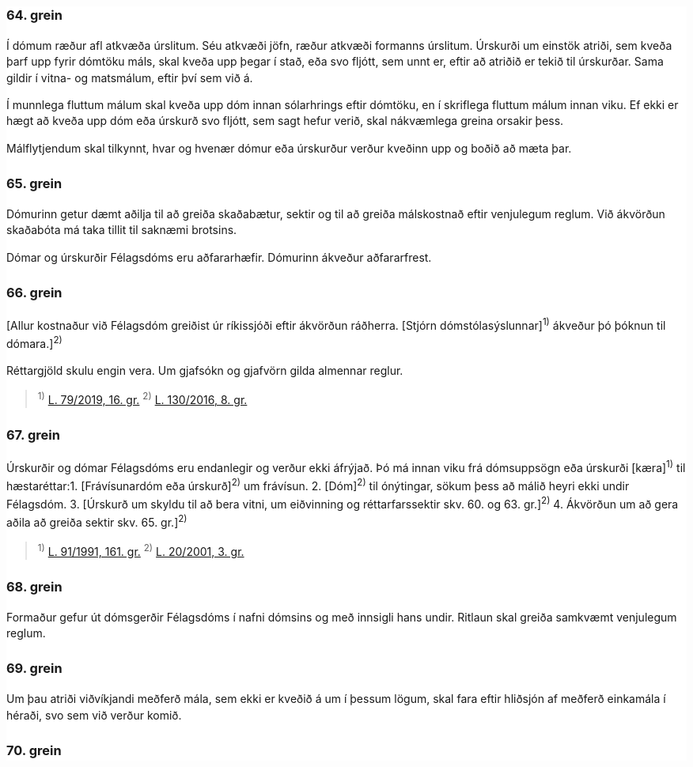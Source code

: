 ### 64. grein

Í dómum ræður afl atkvæða úrslitum. Séu atkvæði jöfn, ræður atkvæði formanns úrslitum. Úrskurði um einstök atriði, sem kveða þarf upp fyrir dómtöku máls, skal kveða upp þegar í stað, eða svo fljótt, sem unnt er, eftir að atriðið er tekið til úrskurðar. Sama gildir í vitna- og matsmálum, eftir því sem við á.

Í munnlega fluttum málum skal kveða upp dóm innan sólarhrings eftir dómtöku, en í skriflega fluttum málum innan viku. Ef ekki er hægt að kveða upp dóm eða úrskurð svo fljótt, sem sagt hefur verið, skal nákvæmlega greina orsakir þess.

Málflytjendum skal tilkynnt, hvar og hvenær dómur eða úrskurður verður kveðinn upp og boðið að mæta þar.

### 65. grein

Dómurinn getur dæmt aðilja til að greiða skaðabætur, sektir og til að greiða málskostnað eftir venjulegum reglum. Við ákvörðun skaðabóta má taka tillit til saknæmi brotsins.

Dómar og úrskurðir Félagsdóms eru aðfararhæfir. Dómurinn ákveður aðfararfrest.

### 66. grein

[Allur kostnaður við Félagsdóm greiðist úr ríkissjóði eftir ákvörðun ráðherra. [Stjórn dómstólasýslunnar]<sup>1)</sup> ákveður þó þóknun til dómara.]<sup>2)</sup> 

Réttargjöld skulu engin vera. Um gjafsókn og gjafvörn gilda almennar reglur.

> <sup>1)</sup> [L. 79/2019, 16. gr.](https://althingi.is/altext/stjt/2019.079.html) <sup>2)</sup> [L. 130/2016, 8. gr.](https://althingi.is/altext/stjt/2016.130.html)

### 67. grein

Úrskurðir og dómar Félagsdóms eru endanlegir og verður ekki áfrýjað. Þó má innan viku frá dómsuppsögn eða úrskurði [kæra]<sup>1)</sup> til hæstaréttar:1. [Frávísunardóm eða úrskurð]<sup>2)</sup> um frávísun.
2. [Dóm]<sup>2)</sup> til ónýtingar, sökum þess að málið heyri ekki undir Félagsdóm.
3. [Úrskurð um skyldu til að bera vitni, um eiðvinning og réttarfarssektir skv. 60. og 63. gr.]<sup>2)</sup> 
4. Ákvörðun um að gera aðila að greiða sektir skv. 65. gr.]<sup>2)</sup> 

> <sup>1)</sup> [L. 91/1991, 161. gr.](https://althingi.is/altext/stjt/1991.091.html#G161) <sup>2)</sup> [L. 20/2001, 3. gr.](https://althingi.is/altext/stjt/2001.020.html)

### 68. grein

Formaður gefur út dómsgerðir Félagsdóms í nafni dómsins og með innsigli hans undir. Ritlaun skal greiða samkvæmt venjulegum reglum.

### 69. grein

Um þau atriði viðvíkjandi meðferð mála, sem ekki er kveðið á um í þessum lögum, skal fara eftir hliðsjón af meðferð einkamála í héraði, svo sem við verður komið.

### 70. grein
